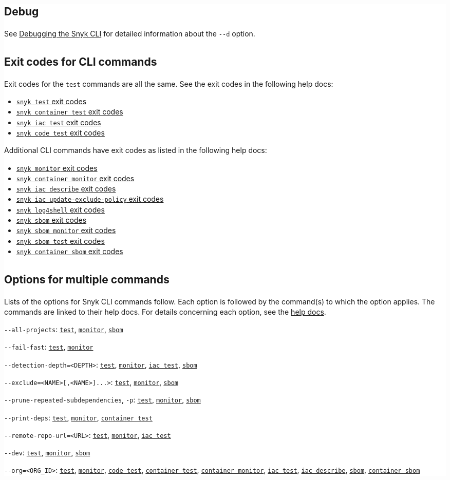 ## Debug

See [Debugging the Snyk CLI](debugging-the-snyk-cli.md) for detailed information about the `--d` option.

## Exit codes for CLI commands

Exit codes for the `test` commands are all the same. See the exit codes in the following help docs:

* [`snyk test` exit codes](commands/test.md#exit-codes)
* [`snyk container test` exit codes](commands/container-test.md#exit-codes)
* [`snyk iac test` exit codes](commands/iac-test.md#exit-codes)
* [`snyk code test` exit codes](commands/code-test.md#exit-codes)

Additional CLI commands have exit codes as listed in the following help docs:

* [`snyk monitor` exit codes](commands/monitor.md#exit-codes)
* [`snyk container monitor` exit codes](commands/container-monitor.md#exit-codes)
* [`snyk iac describe` exit codes](commands/iac-describe.md#exit-codes)
* [`snyk iac update-exclude-policy` exit codes](commands/iac-update-exclude-policy.md#exit-codes)
* [`snyk log4shell` exit codes](commands/log4shell.md#exit-codes)
* [`snyk sbom` exit codes](commands/sbom.md#exit-codes)
* [`snyk sbom monitor` exit codes](commands/sbom-monitor.md#exit-codes)
* &#x20;[`snyk sbom test` exit codes](commands/sbom-test.md#exit-codes)
* [`snyk container sbom` exit codes](commands/container-sbom.md#exit-codes)

## Options for multiple commands

Lists of the options for Snyk CLI commands follow. Each option is followed by the command(s) to which the option applies. The commands are linked to their help docs. For details concerning each option, see the [help docs](commands/).

`--all-projects`: [`test`](commands/test.md), [`monitor`](commands/monitor.md), [`sbom`](commands/sbom.md)

`--fail-fast`: [`test`](commands/test.md), [`monitor`](commands/monitor.md)

`--detection-depth=<DEPTH>`: [`test`](commands/test.md), [`monitor`](commands/monitor.md), [`iac test`](commands/iac-test.md), [`sbom`](commands/sbom.md)

`--exclude=<NAME>[,<NAME>]...>`: [`test`](commands/test.md), [`monitor`](commands/monitor.md), [`sbom`](commands/sbom.md)

`--prune-repeated-subdependencies`, `-p`: [`test`](commands/test.md), [`monitor`](commands/monitor.md), [`sbom`](commands/sbom.md)

`--print-deps`: [`test`](commands/test.md), [`monitor`](commands/monitor.md), [`container test`](commands/container-test.md)

`--remote-repo-url=<URL>`: [`test`](commands/test.md), [`monitor`](commands/monitor.md), [`iac test`](commands/iac-test.md)

`--dev`: [`test`](commands/test.md), [`monitor`](commands/monitor.md), [`sbom`](commands/sbom.md)

`--org=<ORG_ID>`: [`test`](commands/test.md), [`monitor`](commands/monitor.md), [`code test`](commands/code-test.md), [`container test`](commands/container-test.md), [`container monitor`](commands/container-monitor.md), [`iac test`](commands/iac-test.md), [`iac describe`](commands/iac-describe.md), [`sbom`](commands/sbom.md), [`container sbom`](commands/container-sbom.md)
